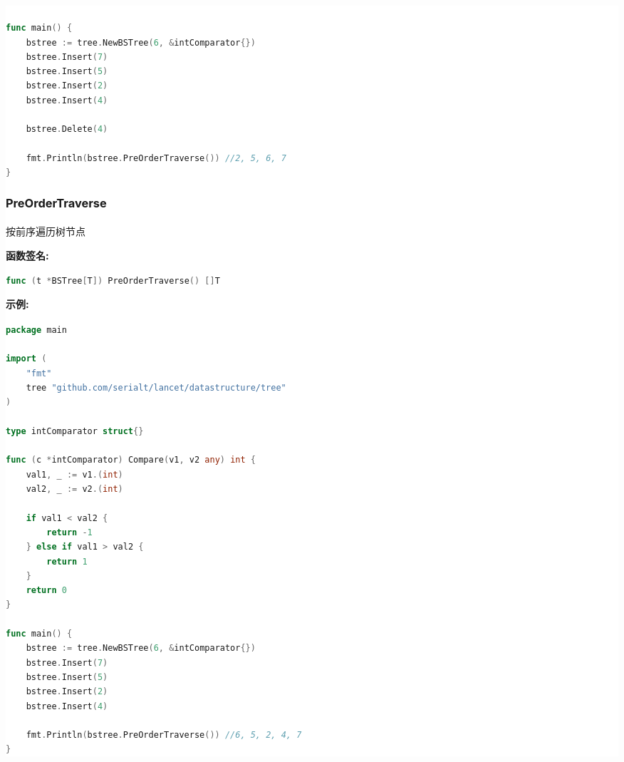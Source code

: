 ```go

func main() {
    bstree := tree.NewBSTree(6, &intComparator{})
    bstree.Insert(7)
	bstree.Insert(5)
	bstree.Insert(2)
	bstree.Insert(4)

    bstree.Delete(4)

    fmt.Println(bstree.PreOrderTraverse()) //2, 5, 6, 7
}
```




### <span id="BSTree_PreOrderTraverse">PreOrderTraverse</span>
<p>按前序遍历树节点</p>

<b>函数签名:</b>

```go
func (t *BSTree[T]) PreOrderTraverse() []T
```
<b>示例:</b>

```go
package main

import (
    "fmt"
    tree "github.com/serialt/lancet/datastructure/tree"
)

type intComparator struct{}

func (c *intComparator) Compare(v1, v2 any) int {
	val1, _ := v1.(int)
	val2, _ := v2.(int)

	if val1 < val2 {
		return -1
	} else if val1 > val2 {
		return 1
	}
	return 0
}

func main() {
    bstree := tree.NewBSTree(6, &intComparator{})
    bstree.Insert(7)
	bstree.Insert(5)
	bstree.Insert(2)
	bstree.Insert(4)

    fmt.Println(bstree.PreOrderTraverse()) //6, 5, 2, 4, 7
}
```
